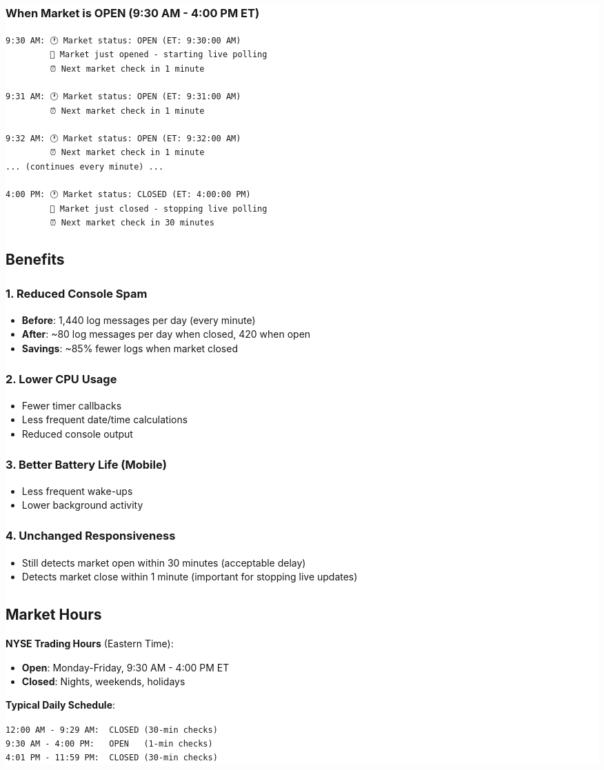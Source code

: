 ### When Market is OPEN (9:30 AM - 4:00 PM ET)
```
9:30 AM: 🕐 Market status: OPEN (ET: 9:30:00 AM)
         🔔 Market just opened - starting live polling
         ⏰ Next market check in 1 minute

9:31 AM: 🕐 Market status: OPEN (ET: 9:31:00 AM)
         ⏰ Next market check in 1 minute

9:32 AM: 🕐 Market status: OPEN (ET: 9:32:00 AM)
         ⏰ Next market check in 1 minute
... (continues every minute) ...

4:00 PM: 🕐 Market status: CLOSED (ET: 4:00:00 PM)
         🔕 Market just closed - stopping live polling
         ⏰ Next market check in 30 minutes
```

## Benefits

### 1. Reduced Console Spam
- **Before**: 1,440 log messages per day (every minute)
- **After**: ~80 log messages per day when closed, 420 when open
- **Savings**: ~85% fewer logs when market closed

### 2. Lower CPU Usage
- Fewer timer callbacks
- Less frequent date/time calculations
- Reduced console output

### 3. Better Battery Life (Mobile)
- Less frequent wake-ups
- Lower background activity

### 4. Unchanged Responsiveness
- Still detects market open within 30 minutes (acceptable delay)
- Detects market close within 1 minute (important for stopping live updates)

## Market Hours

**NYSE Trading Hours** (Eastern Time):
- **Open**: Monday-Friday, 9:30 AM - 4:00 PM ET
- **Closed**: Nights, weekends, holidays

**Typical Daily Schedule**:
```
12:00 AM - 9:29 AM:  CLOSED (30-min checks)
9:30 AM - 4:00 PM:   OPEN   (1-min checks)
4:01 PM - 11:59 PM:  CLOSED (30-min checks)
```
